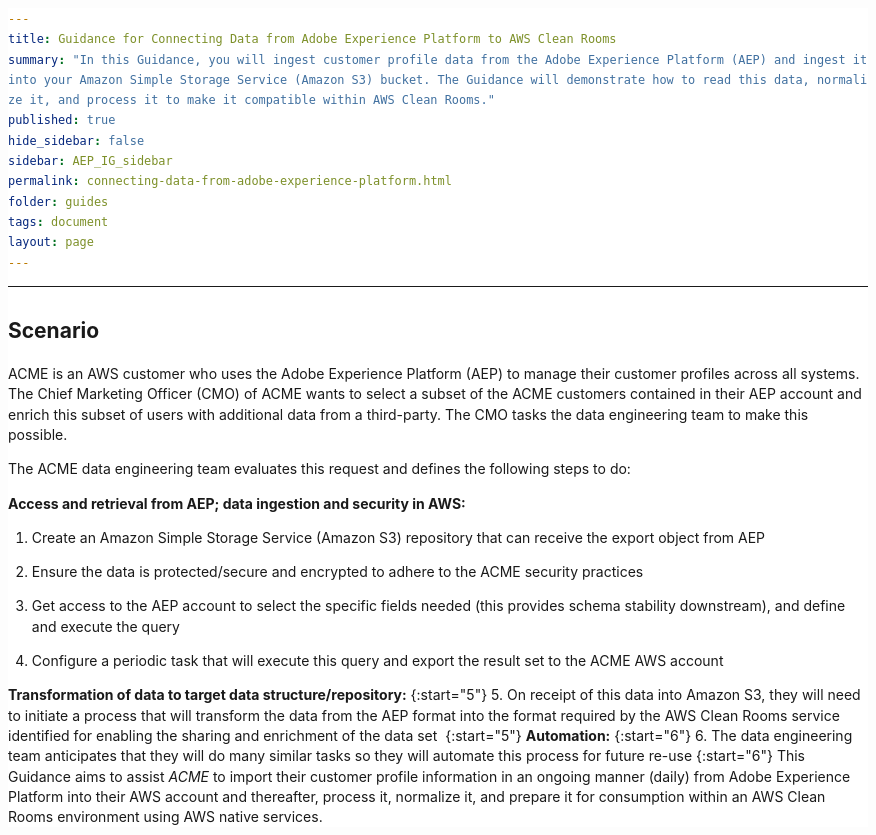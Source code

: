 ```yaml
---
title: Guidance for Connecting Data from Adobe Experience Platform to AWS Clean Rooms
summary: "In this Guidance, you will ingest customer profile data from the Adobe Experience Platform (AEP) and ingest it into your Amazon Simple Storage Service (Amazon S3) bucket. The Guidance will demonstrate how to read this data, normalize it, and process it to make it compatible within AWS Clean Rooms."
published: true
hide_sidebar: false
sidebar: AEP_IG_sidebar
permalink: connecting-data-from-adobe-experience-platform.html
folder: guides
tags: document
layout: page
---
```



---





## Scenario

ACME is an AWS customer who uses the Adobe Experience Platform (AEP) to
manage their customer profiles across all systems. The Chief Marketing
Officer (CMO) of ACME wants to select a subset of the ACME customers
contained in their AEP account and enrich this subset of users with
additional data from a third-party. The CMO tasks the data engineering
team to make this possible.

The ACME data engineering team evaluates this request and defines the
following steps to do:

**Access and retrieval from AEP; data ingestion and security in AWS:**

1.  Create an Amazon Simple Storage Service (Amazon S3) repository that
    can receive the export object from AEP

2.  Ensure the data is protected/secure and encrypted to adhere to the
    ACME security practices

3.  Get access to the AEP account to select the specific fields needed
    (this provides schema stability downstream), and define and execute
    the query

4.  Configure a periodic task that will execute this query and export
    the result set to the ACME AWS account

**Transformation of data to target data structure/repository:**
{:start="5"}
5.  On receipt of this data into Amazon S3, they will need to initiate a
    process that will transform the data from the AEP format into the
    format required by the AWS Clean Rooms service identified
    for enabling the sharing and enrichment of the data set 
{:start="5"}
**Automation:**
{:start="6"}
6.  The data engineering team anticipates that they will do many similar
    tasks so they will automate this process for future re-use
{:start="6"}
This Guidance aims to assist *ACME* to import their customer
profile information in an ongoing manner (daily) from Adobe Experience
Platform into their AWS account and thereafter, process it, normalize
it, and prepare it for consumption within an AWS Clean Rooms
environment using AWS native services.
